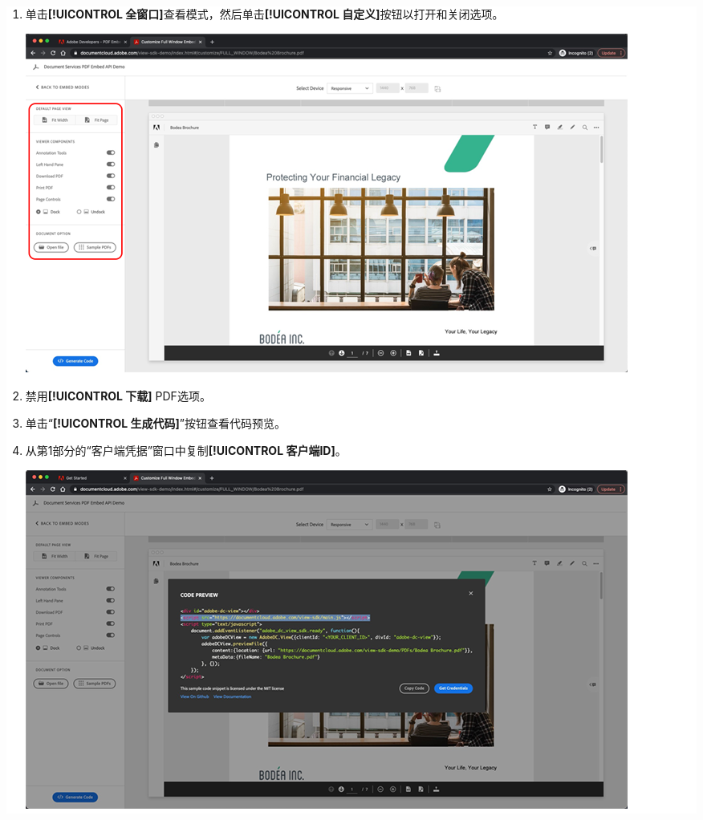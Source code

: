 1. 单击&#x200B;**[!UICONTROL 全窗口]**&#x200B;查看模式，然后单击&#x200B;**[!UICONTROL 自定义]**&#x200B;按钮以打开和关闭选项。

   ![自定义按钮的屏幕截图](assets/ControlPDF_10.png)

1. 禁用&#x200B;**[!UICONTROL 下载]** PDF选项。
1. 单击“**[!UICONTROL 生成代码]**”按钮查看代码预览。
1. 从第1部分的“客户端凭据”窗口中复制&#x200B;**[!UICONTROL 客户端ID]**。

   ![客户端ID的屏幕截图](assets/ControlPDF_11.png)
